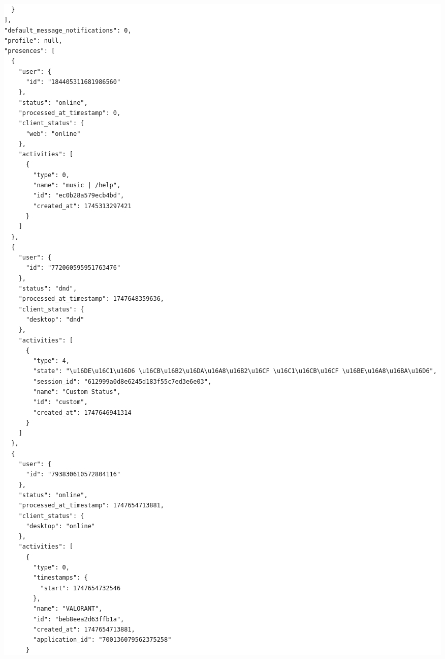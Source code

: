       }
    ],
    "default_message_notifications": 0,
    "profile": null,
    "presences": [
      {
        "user": {
          "id": "184405311681986560"
        },
        "status": "online",
        "processed_at_timestamp": 0,
        "client_status": {
          "web": "online"
        },
        "activities": [
          {
            "type": 0,
            "name": "music | /help",
            "id": "ec0b28a579ecb4bd",
            "created_at": 1745313297421
          }
        ]
      },
      {
        "user": {
          "id": "772060595951763476"
        },
        "status": "dnd",
        "processed_at_timestamp": 1747648359636,
        "client_status": {
          "desktop": "dnd"
        },
        "activities": [
          {
            "type": 4,
            "state": "\u16DE\u16C1\u16D6 \u16CB\u16B2\u16DA\u16A8\u16B2\u16CF \u16C1\u16CB\u16CF \u16BE\u16A8\u16BA\u16D6",
            "session_id": "612999a0d8e6245d183f55c7ed3e6e03",
            "name": "Custom Status",
            "id": "custom",
            "created_at": 1747646941314
          }
        ]
      },
      {
        "user": {
          "id": "793830610572804116"
        },
        "status": "online",
        "processed_at_timestamp": 1747654713881,
        "client_status": {
          "desktop": "online"
        },
        "activities": [
          {
            "type": 0,
            "timestamps": {
              "start": 1747654732546
            },
            "name": "VALORANT",
            "id": "beb8eea2d63ffb1a",
            "created_at": 1747654713881,
            "application_id": "700136079562375258"
          }